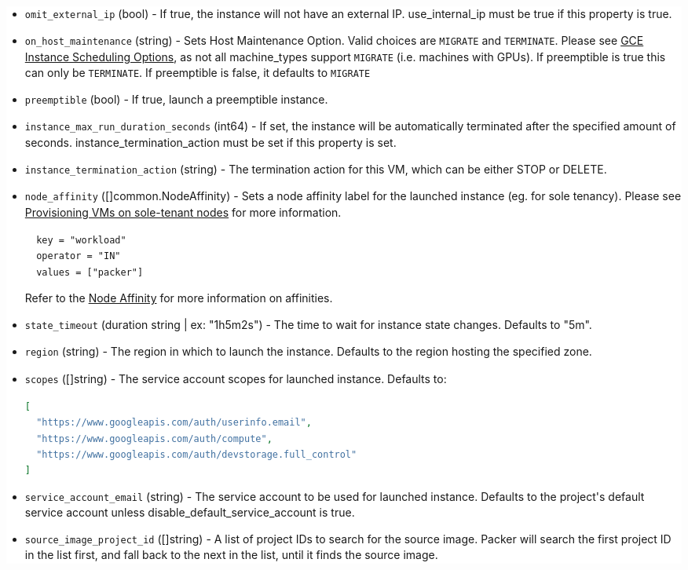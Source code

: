 - `omit_external_ip` (bool) - If true, the instance will not have an external IP. use_internal_ip must
  be true if this property is true.

- `on_host_maintenance` (string) - Sets Host Maintenance Option. Valid choices are `MIGRATE` and
  `TERMINATE`. Please see [GCE Instance Scheduling
  Options](https://cloud.google.com/compute/docs/instances/setting-instance-scheduling-options),
  as not all machine\_types support `MIGRATE` (i.e. machines with GPUs).
  If preemptible is true this can only be `TERMINATE`. If preemptible is
  false, it defaults to `MIGRATE`

- `preemptible` (bool) - If true, launch a preemptible instance.

- `instance_max_run_duration_seconds` (int64) - If set, the instance will be automatically terminated after the specified amount of seconds.
  instance_termination_action must be set if this property is set.

- `instance_termination_action` (string) - The termination action for this VM, which can be either STOP or DELETE.

- `node_affinity` ([]common.NodeAffinity) - Sets a node affinity label for the launched instance (eg. for sole tenancy).
  Please see [Provisioning VMs on
  sole-tenant nodes](https://cloud.google.com/compute/docs/nodes/provisioning-sole-tenant-vms)
  for more information.
  
  ```hcl
    key = "workload"
    operator = "IN"
    values = ["packer"]
  ```
  
  Refer to the [Node Affinity](#node-affinities) for more information on affinities.

- `state_timeout` (duration string | ex: "1h5m2s") - The time to wait for instance state changes. Defaults to "5m".

- `region` (string) - The region in which to launch the instance. Defaults to the region
  hosting the specified zone.

- `scopes` ([]string) - The service account scopes for launched
  instance. Defaults to:
  
  ```json
  [
    "https://www.googleapis.com/auth/userinfo.email",
    "https://www.googleapis.com/auth/compute",
    "https://www.googleapis.com/auth/devstorage.full_control"
  ]
  ```

- `service_account_email` (string) - The service account to be used for launched instance. Defaults to the
  project's default service account unless disable_default_service_account
  is true.

- `source_image_project_id` ([]string) - A list of project IDs to search for the source image. Packer will search the first
  project ID in the list first, and fall back to the next in the list, until it finds the source image.
